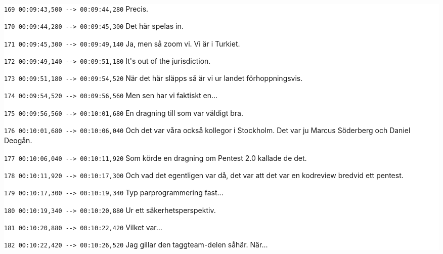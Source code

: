 

`169 00:09:43,500 --> 00:09:44,280`
Precis.



`170 00:09:44,280 --> 00:09:45,300`
Det här spelas in.



`171 00:09:45,300 --> 00:09:49,140`
Ja, men så zoom vi. Vi är i Turkiet.



`172 00:09:49,140 --> 00:09:51,180`
It's out of the jurisdiction.



`173 00:09:51,180 --> 00:09:54,520`
När det här släpps så är vi ur landet förhoppningsvis.



`174 00:09:54,520 --> 00:09:56,560`
Men sen har vi faktiskt en...



`175 00:09:56,560 --> 00:10:01,680`
En dragning till som var väldigt bra.



`176 00:10:01,680 --> 00:10:06,040`
Och det var våra också kollegor i Stockholm. Det var ju Marcus Söderberg och Daniel Deogån.



`177 00:10:06,040 --> 00:10:11,920`
Som körde en dragning om Pentest 2.0 kallade de det.



`178 00:10:11,920 --> 00:10:17,300`
Och vad det egentligen var då, det var att det var en kodreview bredvid ett pentest.



`179 00:10:17,300 --> 00:10:19,340`
Typ parprogrammering fast...



`180 00:10:19,340 --> 00:10:20,880`
Ur ett säkerhetsperspektiv.



`181 00:10:20,880 --> 00:10:22,420`
Vilket var...



`182 00:10:22,420 --> 00:10:26,520`
Jag gillar den taggteam-delen såhär. När...
